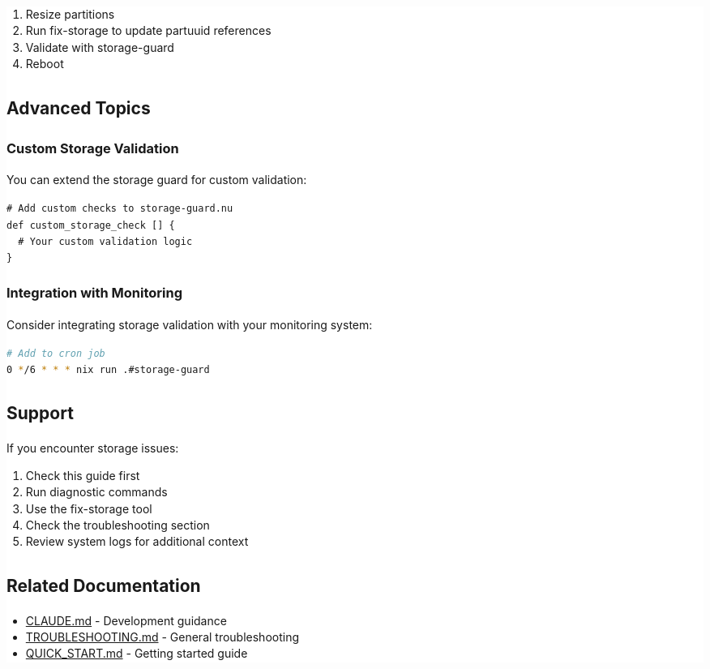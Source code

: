 1. Resize partitions
2. Run fix-storage to update partuuid references
3. Validate with storage-guard
4. Reboot

## Advanced Topics

### Custom Storage Validation

You can extend the storage guard for custom validation:

```nushell
# Add custom checks to storage-guard.nu
def custom_storage_check [] {
  # Your custom validation logic
}
```

### Integration with Monitoring

Consider integrating storage validation with your monitoring system:

```bash
# Add to cron job
0 */6 * * * nix run .#storage-guard
```

## Support

If you encounter storage issues:

1. Check this guide first
2. Run diagnostic commands
3. Use the fix-storage tool
4. Check the troubleshooting section
5. Review system logs for additional context

## Related Documentation

- [CLAUDE.md](../CLAUDE.md) - Development guidance
- [TROUBLESHOOTING.md](TROUBLESHOOTING.md) - General troubleshooting
- [QUICK_START.md](QUICK_START.md) - Getting started guide 